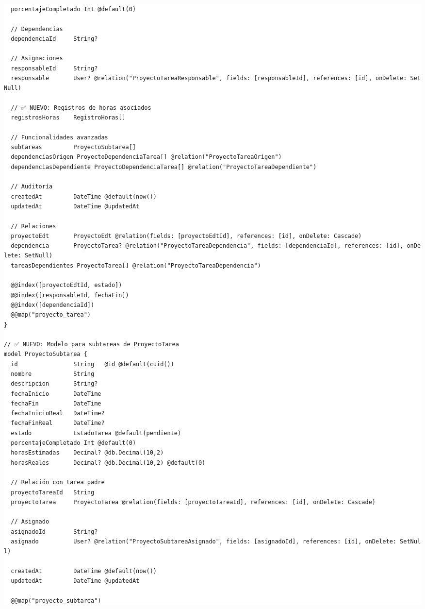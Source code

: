 ```prisma
  porcentajeCompletado Int @default(0)

  // Dependencias
  dependenciaId     String?

  // Asignaciones
  responsableId     String?
  responsable       User? @relation("ProyectoTareaResponsable", fields: [responsableId], references: [id], onDelete: SetNull)

  // ✅ NUEVO: Registros de horas asociados
  registrosHoras    RegistroHoras[]

  // Funcionalidades avanzadas
  subtareas         ProyectoSubtarea[]
  dependenciasOrigen ProyectoDependenciaTarea[] @relation("ProyectoTareaOrigen")
  dependenciasDependiente ProyectoDependenciaTarea[] @relation("ProyectoTareaDependiente")

  // Auditoría
  createdAt         DateTime @default(now())
  updatedAt         DateTime @updatedAt

  // Relaciones
  proyectoEdt       ProyectoEdt @relation(fields: [proyectoEdtId], references: [id], onDelete: Cascade)
  dependencia       ProyectoTarea? @relation("ProyectoTareaDependencia", fields: [dependenciaId], references: [id], onDelete: SetNull)
  tareasDependientes ProyectoTarea[] @relation("ProyectoTareaDependencia")

  @@index([proyectoEdtId, estado])
  @@index([responsableId, fechaFin])
  @@index([dependenciaId])
  @@map("proyecto_tarea")
}

// ✅ NUEVO: Modelo para subtareas de ProyectoTarea
model ProyectoSubtarea {
  id                String   @id @default(cuid())
  nombre            String
  descripcion       String?
  fechaInicio       DateTime
  fechaFin          DateTime
  fechaInicioReal   DateTime?
  fechaFinReal      DateTime?
  estado            EstadoTarea @default(pendiente)
  porcentajeCompletado Int @default(0)
  horasEstimadas    Decimal? @db.Decimal(10,2)
  horasReales       Decimal? @db.Decimal(10,2) @default(0)

  // Relación con tarea padre
  proyectoTareaId   String
  proyectoTarea     ProyectoTarea @relation(fields: [proyectoTareaId], references: [id], onDelete: Cascade)

  // Asignado
  asignadoId        String?
  asignado          User? @relation("ProyectoSubtareaAsignado", fields: [asignadoId], references: [id], onDelete: SetNull)

  createdAt         DateTime @default(now())
  updatedAt         DateTime @updatedAt

  @@map("proyecto_subtarea")
```